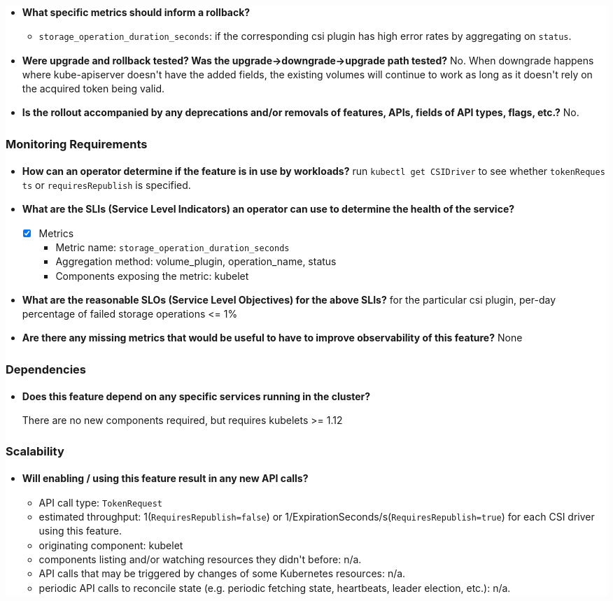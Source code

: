 * **What specific metrics should inform a rollback?**

  - `storage_operation_duration_seconds`: if the corresponding csi plugin has
    high error rates by aggregating on `status`.

* **Were upgrade and rollback tested? Was the upgrade->downgrade->upgrade path tested?**
  No. When downgrade happens where kube-apiserver doesn't have the added fields,
  the existing volumes will continue to work as long as it doesn't rely on the
  acquired token being valid.

* **Is the rollout accompanied by any deprecations and/or removals of features, APIs,
  fields of API types, flags, etc.?**
  No.

### Monitoring Requirements

- **How can an operator determine if the feature is in use by workloads?**
  run `kubectl get CSIDriver` to see whether `tokenRequests` or `requiresRepublish`
  is specified.

- **What are the SLIs (Service Level Indicators) an operator can use to determine
  the health of the service?**

  - [x] Metrics
    - Metric name: `storage_operation_duration_seconds`
    - Aggregation method: volume_plugin, operation_name, status
    - Components exposing the metric: kubelet

* **What are the reasonable SLOs (Service Level Objectives) for the above SLIs?**
  for the particular csi plugin, per-day percentage of failed storage operations
  <= 1%

- **Are there any missing metrics that would be useful to have to improve observability
  of this feature?**
  None

### Dependencies

- **Does this feature depend on any specific services running in the cluster?**

  There are no new components required, but requires kubelets >= 1.12

### Scalability

- **Will enabling / using this feature result in any new API calls?**

  - API call type: `TokenRequest`
  - estimated throughput: 1(`RequiresRepublish=false`) or
    1/ExpirationSeconds/s(`RequiresRepublish=true`) for each CSI driver using
    this feature.
  - originating component: kubelet
  - components listing and/or watching resources they didn't before: n/a.
  - API calls that may be triggered by changes of some Kubernetes resources:
    n/a.
  - periodic API calls to reconcile state (e.g. periodic fetching state,
    heartbeats, leader election, etc.): n/a.
